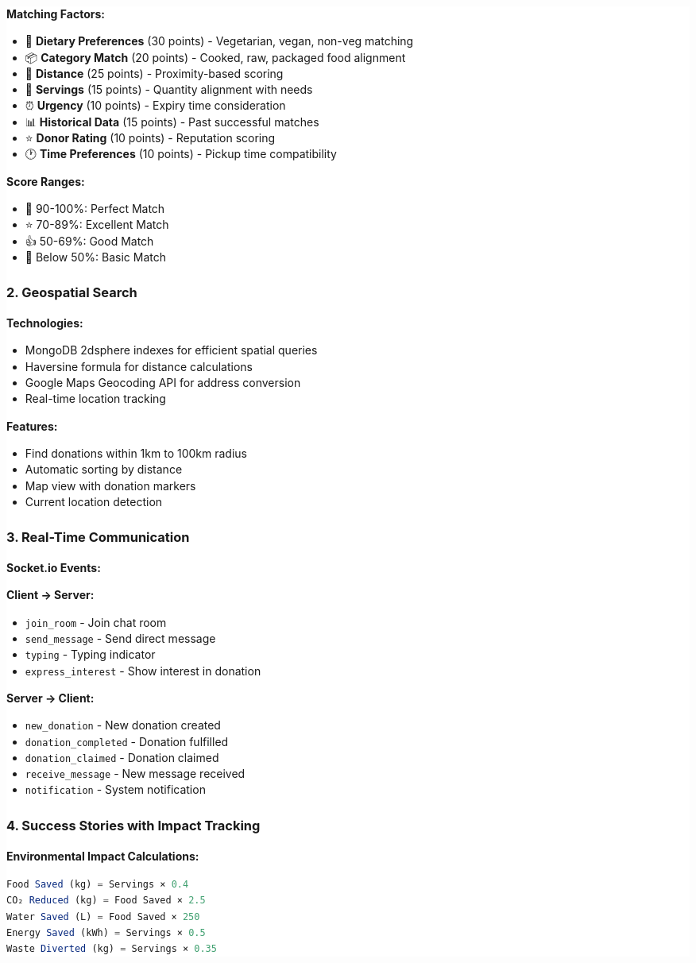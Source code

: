 **Matching Factors:**
- 🥗 **Dietary Preferences** (30 points) - Vegetarian, vegan, non-veg matching
- 📦 **Category Match** (20 points) - Cooked, raw, packaged food alignment
- 📍 **Distance** (25 points) - Proximity-based scoring
- 👥 **Servings** (15 points) - Quantity alignment with needs
- ⏰ **Urgency** (10 points) - Expiry time consideration
- 📊 **Historical Data** (15 points) - Past successful matches
- ⭐ **Donor Rating** (10 points) - Reputation scoring
- 🕐 **Time Preferences** (10 points) - Pickup time compatibility

**Score Ranges:**
- 🎯 90-100%: Perfect Match
- ⭐ 70-89%: Excellent Match
- 👍 50-69%: Good Match
- 📌 Below 50%: Basic Match

### 2. Geospatial Search

**Technologies:**
- MongoDB 2dsphere indexes for efficient spatial queries
- Haversine formula for distance calculations
- Google Maps Geocoding API for address conversion
- Real-time location tracking

**Features:**
- Find donations within 1km to 100km radius
- Automatic sorting by distance
- Map view with donation markers
- Current location detection

### 3. Real-Time Communication

**Socket.io Events:**

**Client → Server:**
- `join_room` - Join chat room
- `send_message` - Send direct message
- `typing` - Typing indicator
- `express_interest` - Show interest in donation

**Server → Client:**
- `new_donation` - New donation created
- `donation_completed` - Donation fulfilled
- `donation_claimed` - Donation claimed
- `receive_message` - New message received
- `notification` - System notification

### 4. Success Stories with Impact Tracking

**Environmental Impact Calculations:**
```javascript
Food Saved (kg) = Servings × 0.4
CO₂ Reduced (kg) = Food Saved × 2.5
Water Saved (L) = Food Saved × 250
Energy Saved (kWh) = Servings × 0.5
Waste Diverted (kg) = Servings × 0.35
```
